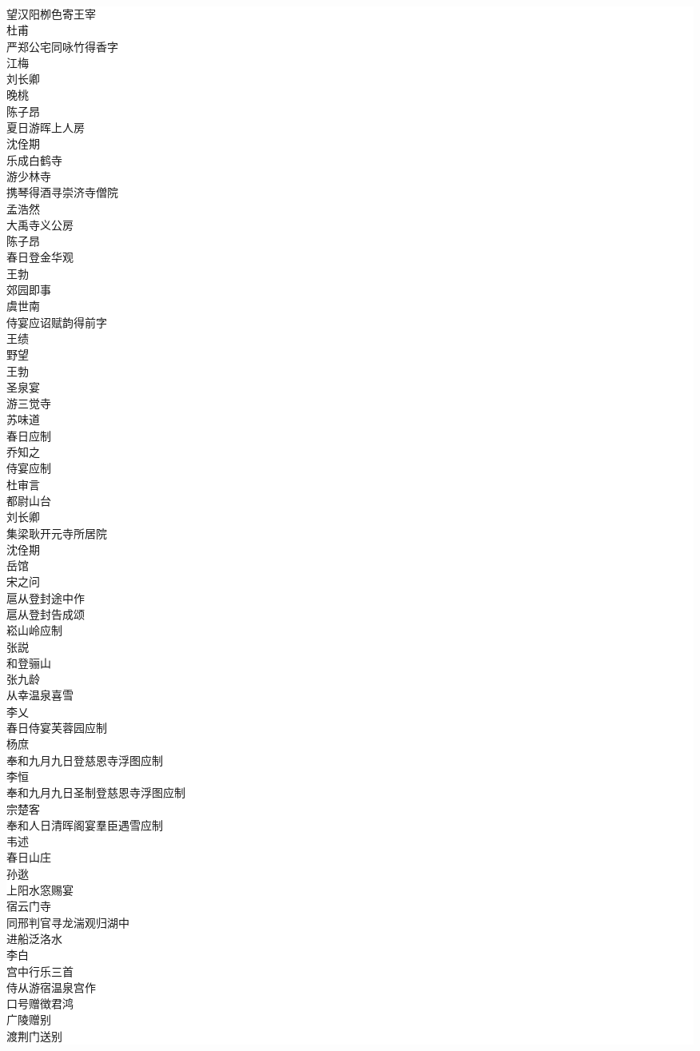 望汉阳栁色寄王宰  
杜甫  
严郑公宅同咏竹得香字  
江梅  
刘长卿  
晚桃  
陈子昂  
夏日游晖上人房  
沈佺期  
乐成白鹤寺  
游少林寺  
携琴得酒寻崇济寺僧院  
孟浩然  
大禹寺义公房  
陈子昂  
春日登金华观  
王勃  
郊园即事  
虞世南  
侍宴应诏赋韵得前字  
王绩  
野望  
王勃  
圣泉宴  
游三觉寺  
苏味道  
春日应制  
乔知之  
侍宴应制  
杜审言  
都尉山台  
刘长卿  
集梁耿开元寺所居院  
沈佺期  
岳馆  
宋之问  
扈从登封途中作  
扈从登封告成颂  
崧山岭应制  
张説  
和登骊山  
张九龄  
从幸温泉喜雪  
李乂  
春日侍宴芙蓉园应制  
杨庶  
奉和九月九日登慈恩寺浮图应制  
李恒  
奉和九月九日圣制登慈恩寺浮图应制  
宗楚客  
奉和人日清晖阁宴羣臣遇雪应制  
韦述  
春日山庄  
孙逖  
上阳水窓赐宴  
宿云门寺  
同邢判官寻龙湍观归湖中  
进船泛洛水  
李白  
宫中行乐三首  
侍从游宿温泉宫作  
口号赠徴君鸿  
广陵赠别  
渡荆门送别  